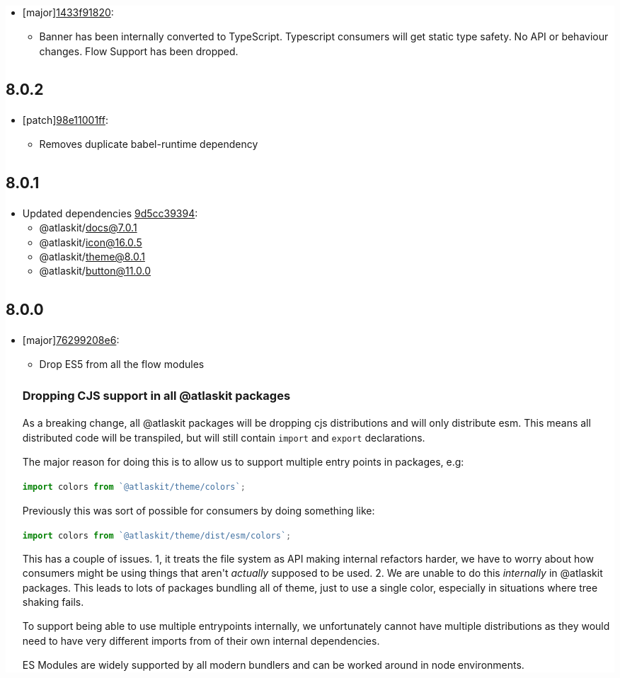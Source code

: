 - [major][1433f91820](https://bitbucket.org/atlassian/atlaskit-mk-2/commits/1433f91820):

  - Banner has been internally converted to TypeScript. Typescript consumers will get static type safety. No API or behaviour changes. Flow Support has been dropped.

## 8.0.2

- [patch][98e11001ff](https://bitbucket.org/atlassian/atlaskit-mk-2/commits/98e11001ff):

  - Removes duplicate babel-runtime dependency

## 8.0.1

- Updated dependencies [9d5cc39394](https://bitbucket.org/atlassian/atlaskit-mk-2/commits/9d5cc39394):
  - @atlaskit/docs@7.0.1
  - @atlaskit/icon@16.0.5
  - @atlaskit/theme@8.0.1
  - @atlaskit/button@11.0.0

## 8.0.0

- [major][76299208e6](https://bitbucket.org/atlassian/atlaskit-mk-2/commits/76299208e6):

  - Drop ES5 from all the flow modules

  ### Dropping CJS support in all @atlaskit packages

  As a breaking change, all @atlaskit packages will be dropping cjs distributions and will only distribute esm. This means all distributed code will be transpiled, but will still contain `import` and
  `export` declarations.

  The major reason for doing this is to allow us to support multiple entry points in packages, e.g:

  ```js
  import colors from `@atlaskit/theme/colors`;
  ```

  Previously this was sort of possible for consumers by doing something like:

  ```js
  import colors from `@atlaskit/theme/dist/esm/colors`;
  ```

  This has a couple of issues. 1, it treats the file system as API making internal refactors harder, we have to worry about how consumers might be using things that aren't _actually_ supposed to be used. 2. We are unable to do this _internally_ in @atlaskit packages. This leads to lots of packages bundling all of theme, just to use a single color, especially in situations where tree shaking fails.

  To support being able to use multiple entrypoints internally, we unfortunately cannot have multiple distributions as they would need to have very different imports from of their own internal dependencies.

  ES Modules are widely supported by all modern bundlers and can be worked around in node environments.
